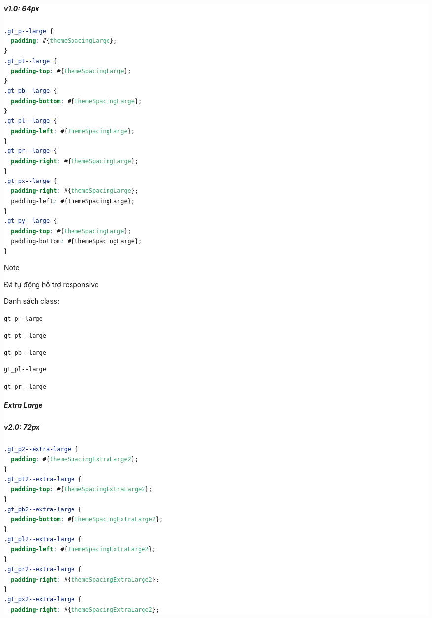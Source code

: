 ##### v1.0: 64px

```css
.gt_p--large {
  padding: #{themeSpacingLarge};
}
.gt_pt--large {
  padding-top: #{themeSpacingLarge};
}
.gt_pb--large {
  padding-bottom: #{themeSpacingLarge};
}
.gt_pl--large {
  padding-left: #{themeSpacingLarge};
}
.gt_pr--large {
  padding-right: #{themeSpacingLarge};
}
.gt_px--large {
  padding-right: #{themeSpacingLarge};
  padding-left: #{themeSpacingLarge};
}
.gt_py--large {
  padding-top: #{themeSpacingLarge};
  padding-bottom: #{themeSpacingLarge};
}
```
>[!note]
>Đã tự động hỗ trợ responsive

Danh sách class:
```html
gt_p--large
```
```html
gt_pt--large
```
```html
gt_pb--large
```
```html
gt_pl--large
```
```html
gt_pr--large
```
##### Extra Large

##### v2.0: 72px
```css
.gt_p2--extra-large {
  padding: #{themeSpacingExtraLarge2};
}
.gt_pt2--extra-large {
  padding-top: #{themeSpacingExtraLarge2};
}
.gt_pb2--extra-large {
  padding-bottom: #{themeSpacingExtraLarge2};
}
.gt_pl2--extra-large {
  padding-left: #{themeSpacingExtraLarge2};
}
.gt_pr2--extra-large {
  padding-right: #{themeSpacingExtraLarge2};
}
.gt_px2--extra-large {
  padding-right: #{themeSpacingExtraLarge2};
```